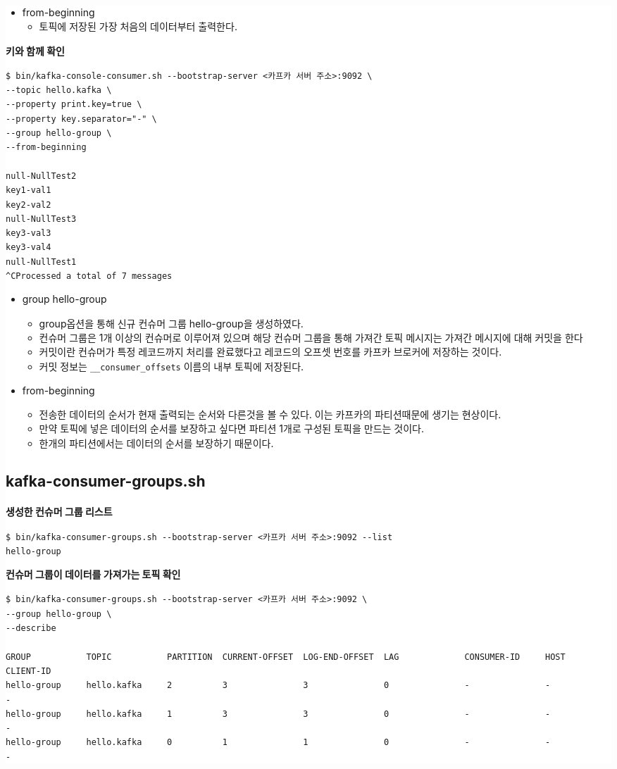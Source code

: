 - from-beginning
  - 토픽에 저장된 가장 처음의 데이터부터 출력한다.

**키와 함께 확인**
```
$ bin/kafka-console-consumer.sh --bootstrap-server <카프카 서버 주소>:9092 \
--topic hello.kafka \
--property print.key=true \
--property key.separator="-" \
--group hello-group \
--from-beginning

null-NullTest2
key1-val1
key2-val2
null-NullTest3
key3-val3
key3-val4
null-NullTest1
^CProcessed a total of 7 messages
```

- group hello-group
  - group옵션을 통해 신규 컨슈머 그룹 hello-group을 생성하였다.
  - 컨슈머 그룹은 1개 이상의 컨슈머로 이루어져 있으며 해당 컨슈머 그룹을 통해 가져간 토픽 메시지는 가져간 메시지에 대해 커밋을 한다
  - 커밋이란 컨슈머가 특정 레코드까지 처리를 완료했다고 레코드의 오프셋 번호를 카프카 브로커에 저장하는 것이다. 
  - 커밋 정보는 `__consumer_offsets` 이름의 내부 토픽에 저장된다.

- from-beginning
  - 전송한 데이터의 순서가 현재 출력되는 순서와 다른것을 볼 수 있다. 이는 카프카의 파티션때문에 생기는 현상이다.
  - 만약 토픽에 넣은 데이터의 순서를 보장하고 싶다면 파티션 1개로 구성된 토픽을 만드는 것이다.
  - 한개의 파티션에서는 데이터의 순서를 보장하기 때문이다.

## kafka-consumer-groups.sh

**생성한 컨슈머 그룹 리스트**
```
$ bin/kafka-consumer-groups.sh --bootstrap-server <카프카 서버 주소>:9092 --list
hello-group
```

**컨슈머 그룹이 데이터를 가져가는 토픽 확인**
```
$ bin/kafka-consumer-groups.sh --bootstrap-server <카프카 서버 주소>:9092 \
--group hello-group \
--describe

GROUP           TOPIC           PARTITION  CURRENT-OFFSET  LOG-END-OFFSET  LAG             CONSUMER-ID     HOST            CLIENT-ID
hello-group     hello.kafka     2          3               3               0               -               -               -
hello-group     hello.kafka     1          3               3               0               -               -               -
hello-group     hello.kafka     0          1               1               0               -               -               -
```
